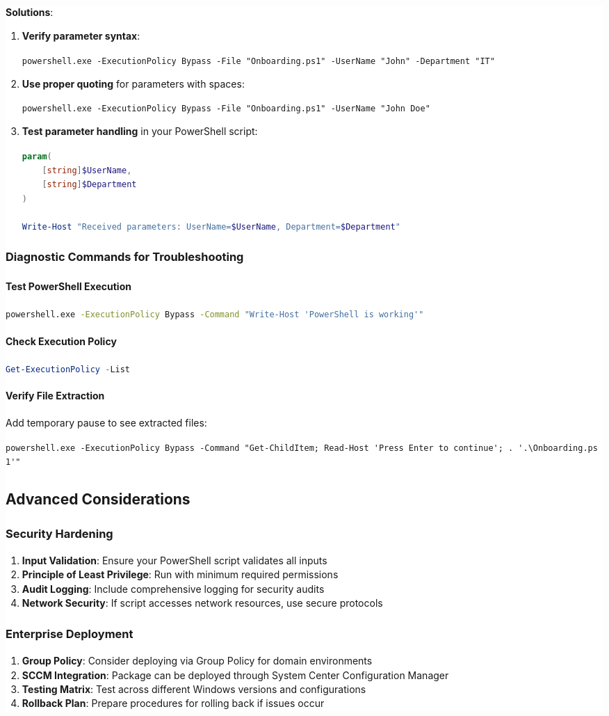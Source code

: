 **Solutions**:
1. **Verify parameter syntax**:
   ```
   powershell.exe -ExecutionPolicy Bypass -File "Onboarding.ps1" -UserName "John" -Department "IT"
   ```

2. **Use proper quoting** for parameters with spaces:
   ```
   powershell.exe -ExecutionPolicy Bypass -File "Onboarding.ps1" -UserName "John Doe"
   ```

3. **Test parameter handling** in your PowerShell script:
   ```powershell
   param(
       [string]$UserName,
       [string]$Department
   )
   
   Write-Host "Received parameters: UserName=$UserName, Department=$Department"
   ```

### Diagnostic Commands for Troubleshooting

#### Test PowerShell Execution
```cmd
powershell.exe -ExecutionPolicy Bypass -Command "Write-Host 'PowerShell is working'"
```

#### Check Execution Policy
```powershell
Get-ExecutionPolicy -List
```

#### Verify File Extraction
Add temporary pause to see extracted files:
```
powershell.exe -ExecutionPolicy Bypass -Command "Get-ChildItem; Read-Host 'Press Enter to continue'; . '.\Onboarding.ps1'"
```

## Advanced Considerations

### Security Hardening
1. **Input Validation**: Ensure your PowerShell script validates all inputs
2. **Principle of Least Privilege**: Run with minimum required permissions
3. **Audit Logging**: Include comprehensive logging for security audits
4. **Network Security**: If script accesses network resources, use secure protocols

### Enterprise Deployment
1. **Group Policy**: Consider deploying via Group Policy for domain environments
2. **SCCM Integration**: Package can be deployed through System Center Configuration Manager
3. **Testing Matrix**: Test across different Windows versions and configurations
4. **Rollback Plan**: Prepare procedures for rolling back if issues occur
